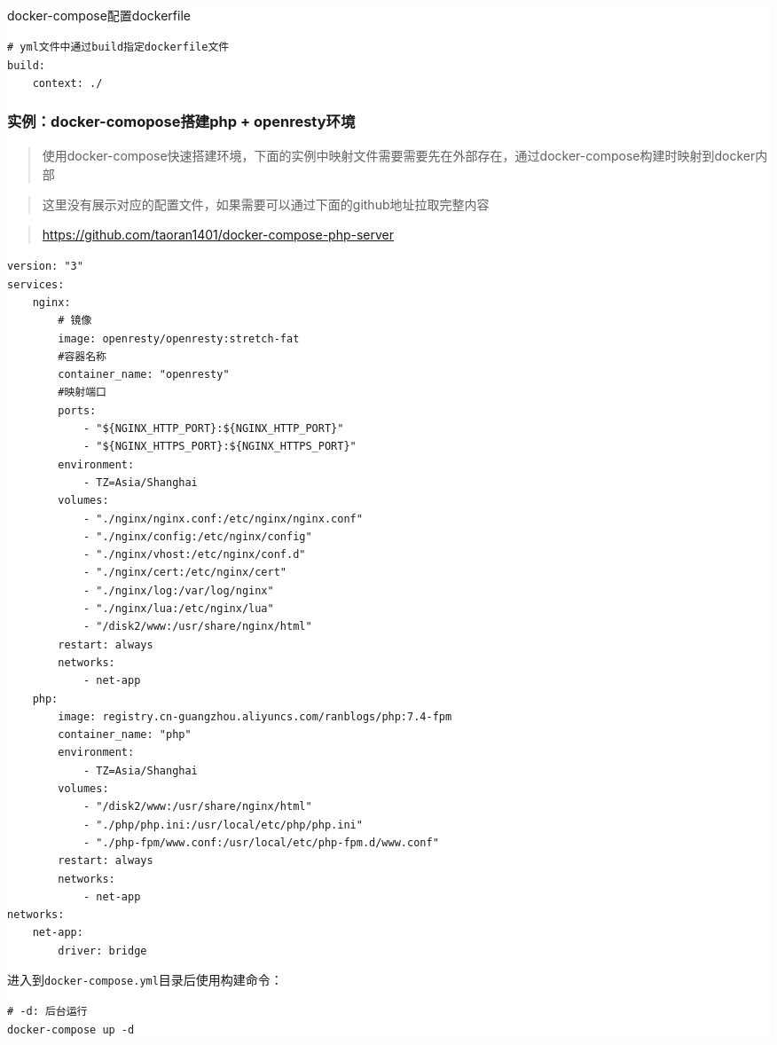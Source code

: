 
docker-compose配置dockerfile
```
# yml文件中通过build指定dockerfile文件
build:
    context: ./
```

### 实例：docker-comopose搭建php + openresty环境

> 使用docker-compose快速搭建环境，下面的实例中映射文件需要需要先在外部存在，通过docker-compose构建时映射到docker内部

> 这里没有展示对应的配置文件，如果需要可以通过下面的github地址拉取完整内容

> https://github.com/taoran1401/docker-compose-php-server

```
version: "3"
services:
    nginx:
        # 镜像
        image: openresty/openresty:stretch-fat
        #容器名称
        container_name: "openresty"
        #映射端口
        ports:
            - "${NGINX_HTTP_PORT}:${NGINX_HTTP_PORT}"
            - "${NGINX_HTTPS_PORT}:${NGINX_HTTPS_PORT}"
        environment:
            - TZ=Asia/Shanghai
        volumes:
            - "./nginx/nginx.conf:/etc/nginx/nginx.conf"
            - "./nginx/config:/etc/nginx/config"
            - "./nginx/vhost:/etc/nginx/conf.d"
            - "./nginx/cert:/etc/nginx/cert"
            - "./nginx/log:/var/log/nginx"
            - "./nginx/lua:/etc/nginx/lua"
            - "/disk2/www:/usr/share/nginx/html"
        restart: always
        networks:
            - net-app
    php:
        image: registry.cn-guangzhou.aliyuncs.com/ranblogs/php:7.4-fpm
        container_name: "php"
        environment:
            - TZ=Asia/Shanghai
        volumes:
            - "/disk2/www:/usr/share/nginx/html"
            - "./php/php.ini:/usr/local/etc/php/php.ini"
            - "./php-fpm/www.conf:/usr/local/etc/php-fpm.d/www.conf"
        restart: always
        networks:
            - net-app
networks:
    net-app:
        driver: bridge
```

进入到`docker-compose.yml`目录后使用构建命令：
```
# -d: 后台运行
docker-compose up -d
```